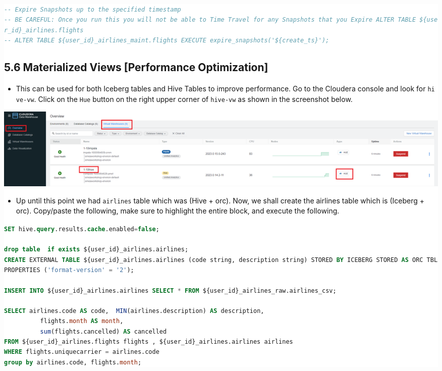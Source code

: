 ``` sql
-- Expire Snapshots up to the specified timestamp
-- BE CAREFUL: Once you run this you will not be able to Time Travel for any Snapshots that you Expire ALTER TABLE ${user_id}_airlines.flights
-- ALTER TABLE ${user_id}_airlines_maint.flights EXECUTE expire_snapshots('${create_ts}');
```

## 5.6 Materialized Views \[Performance Optimization\]  

-   This can be used for both Iceberg tables and Hive Tables to improve
    performance. Go to the Cloudera console and look for `hive-vw`.
    Click on the `Hue` button on the right upper corner of `hive-vw` as
    shown in the screenshot below.

![56 1hivea](images/step5/56-1hivea.png)

-   Up until this point we had `airlines` table which was (Hive + orc).
    Now, we shall create the airlines table which is (Iceberg + orc).
    Copy/paste the following, make sure to highlight the entire block,
    and execute the following.

``` sql
SET hive.query.results.cache.enabled=false;

drop table  if exists ${user_id}_airlines.airlines;
CREATE EXTERNAL TABLE ${user_id}_airlines.airlines (code string, description string) STORED BY ICEBERG STORED AS ORC TBLPROPERTIES ('format-version' = '2');

INSERT INTO ${user_id}_airlines.airlines SELECT * FROM ${user_id}_airlines_raw.airlines_csv;

SELECT airlines.code AS code,  MIN(airlines.description) AS description,
          flights.month AS month,
          sum(flights.cancelled) AS cancelled
FROM ${user_id}_airlines.flights flights , ${user_id}_airlines.airlines airlines
WHERE flights.uniquecarrier = airlines.code
group by airlines.code, flights.month;
```
